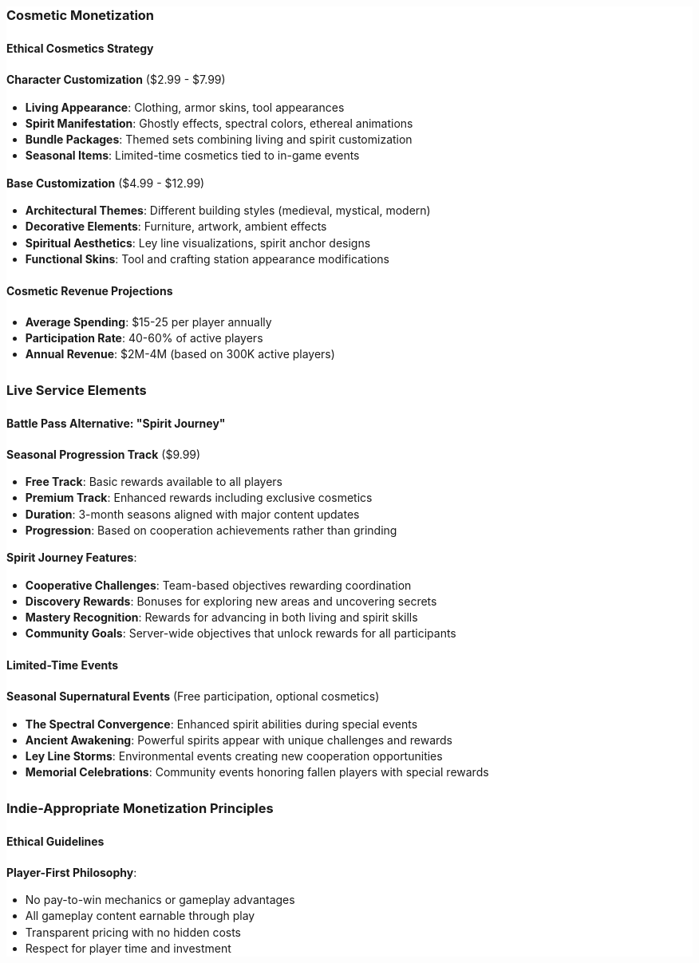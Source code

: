 ### Cosmetic Monetization

#### Ethical Cosmetics Strategy

**Character Customization** ($2.99 - $7.99)
- **Living Appearance**: Clothing, armor skins, tool appearances
- **Spirit Manifestation**: Ghostly effects, spectral colors, ethereal animations
- **Bundle Packages**: Themed sets combining living and spirit customization
- **Seasonal Items**: Limited-time cosmetics tied to in-game events

**Base Customization** ($4.99 - $12.99)
- **Architectural Themes**: Different building styles (medieval, mystical, modern)
- **Decorative Elements**: Furniture, artwork, ambient effects
- **Spiritual Aesthetics**: Ley line visualizations, spirit anchor designs
- **Functional Skins**: Tool and crafting station appearance modifications

#### Cosmetic Revenue Projections
- **Average Spending**: $15-25 per player annually
- **Participation Rate**: 40-60% of active players
- **Annual Revenue**: $2M-4M (based on 300K active players)

### Live Service Elements

#### Battle Pass Alternative: "Spirit Journey"

**Seasonal Progression Track** ($9.99)
- **Free Track**: Basic rewards available to all players
- **Premium Track**: Enhanced rewards including exclusive cosmetics
- **Duration**: 3-month seasons aligned with major content updates
- **Progression**: Based on cooperation achievements rather than grinding

**Spirit Journey Features**:
- **Cooperative Challenges**: Team-based objectives rewarding coordination
- **Discovery Rewards**: Bonuses for exploring new areas and uncovering secrets
- **Mastery Recognition**: Rewards for advancing in both living and spirit skills
- **Community Goals**: Server-wide objectives that unlock rewards for all participants

#### Limited-Time Events

**Seasonal Supernatural Events** (Free participation, optional cosmetics)
- **The Spectral Convergence**: Enhanced spirit abilities during special events
- **Ancient Awakening**: Powerful spirits appear with unique challenges and rewards
- **Ley Line Storms**: Environmental events creating new cooperation opportunities
- **Memorial Celebrations**: Community events honoring fallen players with special rewards

### Indie-Appropriate Monetization Principles

#### Ethical Guidelines

**Player-First Philosophy**:
- No pay-to-win mechanics or gameplay advantages
- All gameplay content earnable through play
- Transparent pricing with no hidden costs
- Respect for player time and investment
